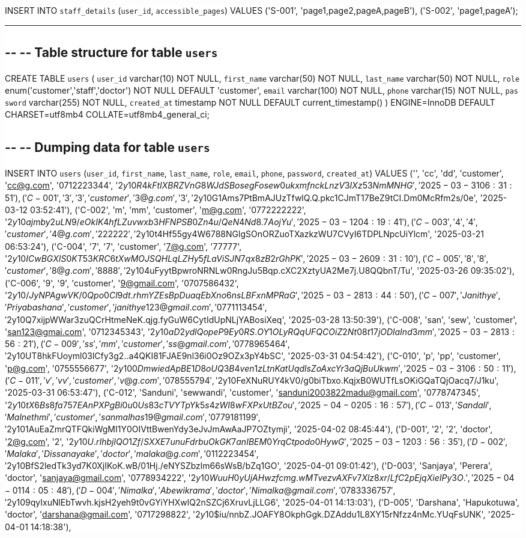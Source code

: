 INSERT INTO `staff_details` (`user_id`, `accessible_pages`) VALUES
('S-001', 'page1,page2,pageA,pageB'),
('S-002', 'page1,pageA');

-- --------------------------------------------------------

--
-- Table structure for table `users`
--

CREATE TABLE `users` (
  `user_id` varchar(10) NOT NULL,
  `first_name` varchar(50) NOT NULL,
  `last_name` varchar(50) NOT NULL,
  `role` enum('customer','staff','doctor') NOT NULL DEFAULT 'customer',
  `email` varchar(100) NOT NULL,
  `phone` varchar(15) NOT NULL,
  `password` varchar(255) NOT NULL,
  `created_at` timestamp NOT NULL DEFAULT current_timestamp()
) ENGINE=InnoDB DEFAULT CHARSET=utf8mb4 COLLATE=utf8mb4_general_ci;

--
-- Dumping data for table `users`
--

INSERT INTO `users` (`user_id`, `first_name`, `last_name`, `role`, `email`, `phone`, `password`, `created_at`) VALUES
('', 'cc', 'dd', 'customer', 'cc@g.com', '0712223344', '$2y$10$R4kFtIXBRZVnG8WJdSBosegFosew0ukxmfnckLnzV3IXz53NmMNHG', '2025-03-31 06:31:51'),
('C-001', '3', '3', 'customer', '3@g.com', '3', '$2y$10$G1Ams7PtBmAJUzTfwlQ.Q.pkc1CJmT17BeZ9tCI.Dm0McRfm2s/0e', '2025-03-12 03:52:41'),
('C-002', 'm', 'mm', 'customer', 'm@g.com', '0772222222', '$2y$10$ajmby2uLN9/eOkIK4hfLZuvwxb3HFNPSB0Zn4u/QeN4Nd8.7AojYu', '2025-03-12 04:19:41'),
('C-003', '4', '4', 'customer', '4@g.com', '222222', '$2y$10$t4Hf55gy4W6788NGlgSOnORZuoTXazkzWU7CVyI6TDPLNpcUiYlcm', '2025-03-21 06:53:24'),
('C-004', '7', '7', 'customer', '7@g.com', '77777', '$2y$10$ICwBGXIS0KT53KRC6tXwMOJSQHLqLZHy5fLaViSJN7qx8zB2rGhPK', '2025-03-26 09:31:10'),
('C-005', '8', '8', 'customer', '8@g.com', '8888', '$2y$10$4uFyytBpwroNRNLw0RngJu5Bqp.cXC2XztyUA2Me7j.U8QQbnT/Tu', '2025-03-26 09:35:02'),
('C-006', '9', '9', 'customer', '9@gmail.com', '0707586432', '$2y$10$/JyNPAgwVK/0Qpo0Cl9dt.rhmYZEsBpDuaqEbXno6nsLBFxnMPRaG', '2025-03-28 13:44:50'),
('C-007', 'Janithye', 'Priyabashana', 'customer', 'janithye123@gmail.com', '0771113454', '$2y$10$Q7xijpWWar3zuQCrHtmeNeK.qjg.fyGuW6CytIdUpNLjYABosiXeq', '2025-03-28 13:50:39'),
('C-008', 'san', 'sew', 'customer', 'san123@gmai.com', '0712345343', '$2y$10$aD2ydlQopeP9Ey0RS.OY1OLyRQqUFQCOiZ2Nt08t17jODlaInd3mm', '2025-03-28 13:56:21'),
('C-009', 'ss', 'mm', 'customer', 'ss@gmail.com', '0778965464', '$2y$10$UT8hkFUoyml03lCfy3g2..a4QKI81FJAE9nl36i0Oz9OZx3pY4bSC', '2025-03-31 04:54:42'),
('C-010', 'p', 'pp', 'customer', 'p@g.com', '0755556677', '$2y$10$0DmwiedApBE1D8oUQ3B4ven1zLtnKatUqdlsZoAxcYr3aQjBuUkwm', '2025-03-31 06:50:11'),
('C-011', 'v', 'vv', 'customer', 'v@g.com', '078555794', '$2y$10$FeXNuRUY4kV0/g0biTbxo.KqjxB0WUTfLsOKiGQaTQjOacq7/J1ku', '2025-03-31 06:53:47'),
('C-012', 'Sanduni', 'sewwandi', 'customer', 'sanduni2003822madu@gmail.com', '0778747345', '$2y$10$tX6Bs8fa757EAnPXPgBi0u0Us83cTVYTpYk5s4zWI8wFXPxUtBZou', '2025-04-02 05:16:57'),
('C-013', 'Sandali', 'Malnethmi', 'customer', 'sanmalhas19@gmail.com', '0779181199', '$2y$10$1AuEaZmrQTFQkiWgMI1Y0OIVttBwenYdy3eJvJmAwAaJP7OZtymji', '2025-04-02 08:45:44'),
('D-001', '2', '2', 'doctor', '2@g.com', '2', '$2y$10$U.rIhbjlQO1Zf/SXXE7unuFdrbuOkGK7anIBEM0YrqCtpodo0HywG', '2025-03-12 03:56:35'),
('D-002', 'Malaka', 'Dissanayake', 'doctor', 'malaka@g.com', '0112223454', '$2y$10$BfS2ledTk3yd7K0XjIKoK.wB/01Hj./eNYSZbzlm66sWsB/bZq1GO', '2025-04-01 09:01:42'),
('D-003', 'Sanjaya', 'Perera', 'doctor', 'sanjaya@gmail.com', '0778934222', '$2y$10$WuuH0yUjAHwzfcmg.wMTvezvAXFv7Xlz8xr/LfC2pEjqXieIPy3O.', '2025-04-01 14:05:48'),
('D-004', 'Nimalka', 'Abewikrama', 'doctor', 'Nimalka@gmail.com', '0783336757', '$2y$10$9qyIxuNlEbTwvh.kjsH2yeh9t0vGYiYHXwlQ2nSZCj6XruvLjLLG6', '2025-04-01 14:13:03'),
('D-005', 'Darshana', 'Hapukotuwa', 'doctor', 'darshana@gmail.com', '0717298822', '$2y$10$iu/nnbZ.JOAFY8OkphGgk.DZAddu1L8XY15rNfzz4nMc.YUqFsUNK', '2025-04-01 14:18:38'),